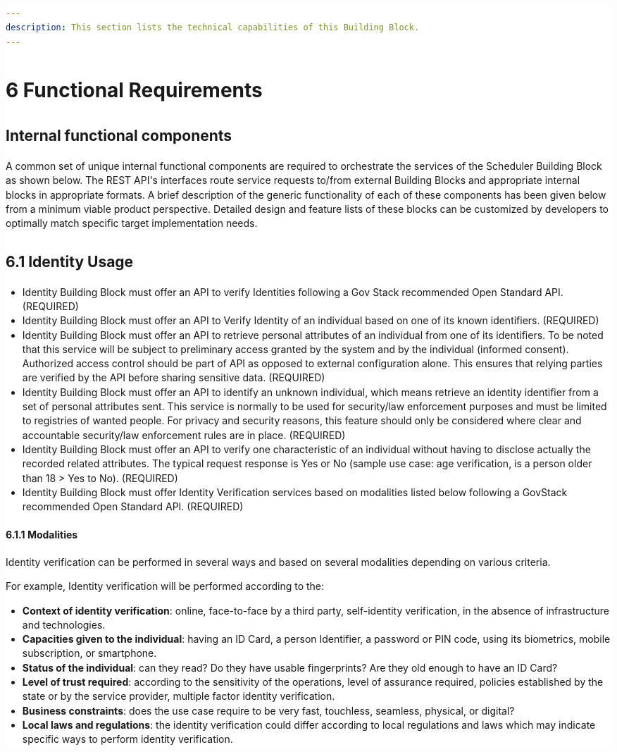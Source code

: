 ```yaml
---
description: This section lists the technical capabilities of this Building Block.
---
```


# 6 Functional Requirements

## Internal functional components

A common set of unique internal functional components are required to orchestrate the services of the Scheduler Building Block as shown below. The REST API's interfaces route service requests to/from external Building Blocks and appropriate internal blocks in appropriate formats. A brief description of the generic functionality of each of these components has been given below from a minimum viable product perspective. Detailed design and feature lists of these blocks can be customized by developers to optimally match specific target implementation needs.

## 6.1 Identity Usage

* Identity Building Block must offer an API to verify Identities following a Gov Stack recommended Open Standard API. (REQUIRED)
* Identity Building Block must offer an API to Verify Identity of an individual based on one of its known identifiers. (REQUIRED)
* Identity Building Block must offer an API to retrieve personal attributes of an individual from one of its identifiers. To be noted that this service will be subject to preliminary access granted by the system and by the individual (informed consent). Authorized access control should be part of API as opposed to external configuration alone. This ensures that relying parties are verified by the API before sharing sensitive data. (REQUIRED)
* Identity Building Block must offer an API to identify an unknown individual, which means retrieve an identity identifier from a set of personal attributes sent. This service is normally to be used for security/law enforcement purposes and must be limited to registries of wanted people. For privacy and security reasons, this feature should only be considered where clear and accountable security/law enforcement rules are in place. (REQUIRED)
* Identity Building Block must offer an API to verify one characteristic of an individual without having to disclose actually the recorded related attributes. The typical request response is Yes or No (sample use case: age verification, is a person older than 18 > Yes to No). (REQUIRED)
* Identity Building Block must offer Identity Verification services based on modalities listed below following a GovStack recommended Open Standard API. (REQUIRED)

#### 6.1.1 Modalities

Identity verification can be performed in several ways and based on several modalities depending on various criteria.

For example, Identity verification will be performed according to the:

* **Context of identity verification**: online, face-to-face by a third party, self-identity verification, in the absence of infrastructure and technologies.
* **Capacities given to the individual**: having an ID Card, a person Identifier, a password or PIN code, using its biometrics, mobile subscription, or smartphone.
* **Status of the individual**: can they read? Do they have usable fingerprints? Are they old enough to have an ID Card?
* **Level of trust required**: according to the sensitivity of the operations, level of assurance required, policies established by the state or by the service provider, multiple factor identity verification.
* **Business constraints**: does the use case require to be very fast, touchless, seamless, physical, or digital?
* **Local laws and regulations**: the identity verification could differ according to local regulations and laws which may indicate specific ways to perform identity verification.
